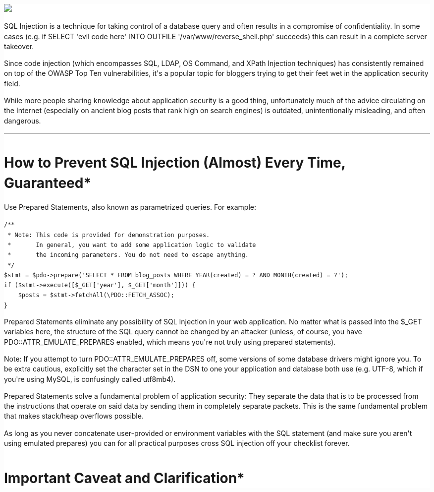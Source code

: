 ![](https://github.com/nu11secur1ty/Preventing-SQL-Injection-in-PHP-Applications/blob/master/photo/sqli.png)


SQL Injection is a technique for taking control of a database query and often results in a compromise of confidentiality. In some cases (e.g. if SELECT 'evil code here' INTO OUTFILE '/var/www/reverse_shell.php' succeeds) this can result in a complete server takeover.

Since code injection (which encompasses SQL, LDAP, OS Command, and XPath Injection techniques) has consistently remained on top of the OWASP Top Ten vulnerabilities, it's a popular topic for bloggers trying to get their feet wet in the application security field.

While more people sharing knowledge about application security is a good thing, unfortunately much of the advice circulating on the Internet (especially on ancient blog posts that rank high on search engines) is outdated, unintentionally misleading, and often dangerous.

-----------------------------------------------------------------------------------------

# How to Prevent SQL Injection (Almost) Every Time, Guaranteed*

Use Prepared Statements, also known as parametrized queries. For example:

```
/**
 * Note: This code is provided for demonstration purposes.
 *       In general, you want to add some application logic to validate
 *       the incoming parameters. You do not need to escape anything.
 */
$stmt = $pdo->prepare('SELECT * FROM blog_posts WHERE YEAR(created) = ? AND MONTH(created) = ?');
if ($stmt->execute([$_GET['year'], $_GET['month']])) {
    $posts = $stmt->fetchAll(\PDO::FETCH_ASSOC);
}
```

Prepared Statements eliminate any possibility of SQL Injection in your web application. No matter what is passed into the $_GET variables here, the structure of the SQL query cannot be changed by an attacker (unless, of course, you have PDO::ATTR_EMULATE_PREPARES enabled, which means you're not truly using prepared statements).

Note: If you attempt to turn PDO::ATTR_EMULATE_PREPARES off, some versions of some database drivers might ignore you. To be extra cautious, explicitly set the character set in the DSN to one your application and database both use (e.g. UTF-8, which if you're using MySQL, is confusingly called utf8mb4).

Prepared Statements solve a fundamental problem of application security: They separate the data that is to be processed from the instructions that operate on said data by sending them in completely separate packets. This is the same fundamental problem that makes stack/heap overflows possible.

As long as you never concatenate user-provided or environment variables with the SQL statement (and make sure you aren't using emulated prepares) you can for all practical purposes cross SQL injection off your checklist forever.

# Important Caveat and Clarification*
